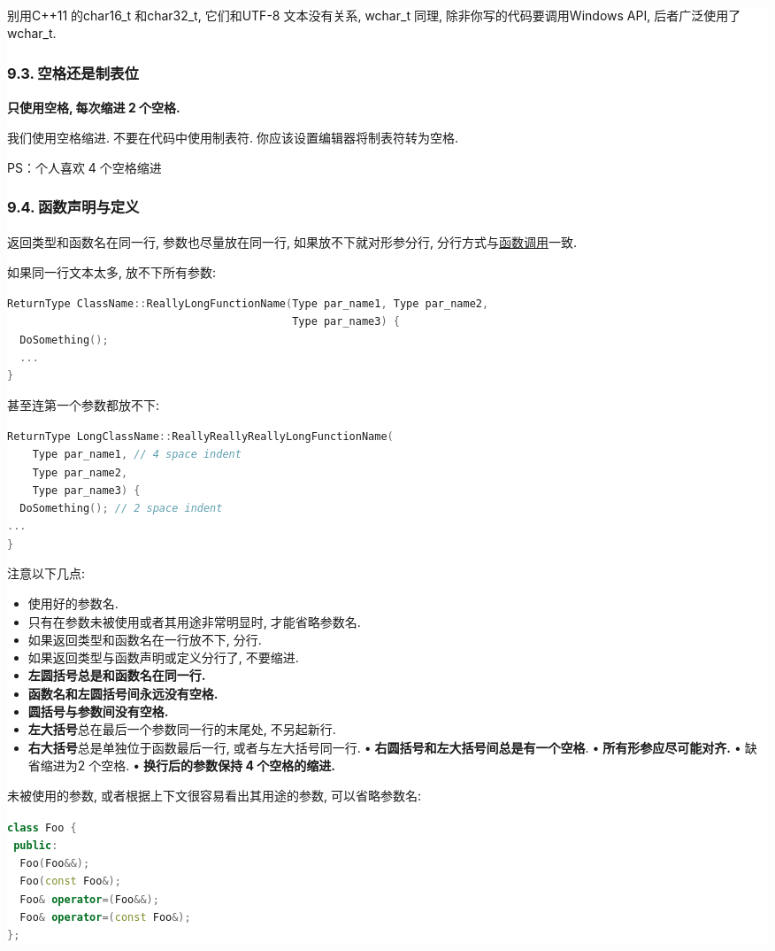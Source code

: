 别用C++11 的char16_t 和char32_t, 它们和UTF-8 文本没有关系, wchar_t 同理, 除非你写的代码要调用Windows API, 后者广泛使用了wchar_t.

### 9.3. 空格还是制表位

**只使用空格, 每次缩进 2 个空格.**

我们使用空格缩进. 不要在代码中使用制表符. 你应该设置编辑器将制表符转为空格.

PS：个人喜欢 4 个空格缩进

### 9.4. 函数声明与定义

返回类型和函数名在同一行, 参数也尽量放在同一行, 如果放不下就对形参分行, 分行方式与[函数调用](#96-函数调用)一致.

如果同一行文本太多, 放不下所有参数:

```cpp
ReturnType ClassName::ReallyLongFunctionName(Type par_name1, Type par_name2,
                                             Type par_name3) {
  DoSomething();
  ...
}
```

甚至连第一个参数都放不下:

```cpp
ReturnType LongClassName::ReallyReallyReallyLongFunctionName(
    Type par_name1, // 4 space indent
    Type par_name2,
    Type par_name3) {
  DoSomething(); // 2 space indent
...
}
```

注意以下几点:

- 使用好的参数名.
- 只有在参数未被使用或者其用途非常明显时, 才能省略参数名.
- 如果返回类型和函数名在一行放不下, 分行.
- 如果返回类型与函数声明或定义分行了, 不要缩进.
- **左圆括号总是和函数名在同一行.**
- **函数名和左圆括号间永远没有空格.**
- **圆括号与参数间没有空格.**
- **左大括号**总在最后一个参数同一行的末尾处, 不另起新行.
- **右大括号**总是单独位于函数最后一行, 或者与左大括号同一行.
• **右圆括号和左大括号间总是有一个空格**.
• **所有形参应尽可能对齐.**
• 缺省缩进为2 个空格.
• **换行后的参数保持 4 个空格的缩进.**

未被使用的参数, 或者根据上下文很容易看出其用途的参数, 可以省略参数名:

```cpp
class Foo {
 public:
  Foo(Foo&&);
  Foo(const Foo&);
  Foo& operator=(Foo&&);
  Foo& operator=(const Foo&);
};
```
